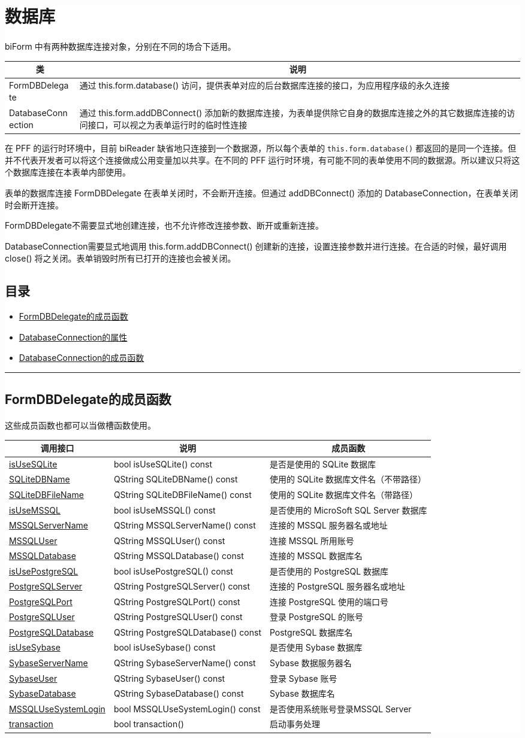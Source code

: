 # 数据库

biForm 中有两种数据库连接对象，分别在不同的场合下适用。

|         类         |                                                                   说明                                                                   |
| ------------------ | ---------------------------------------------------------------------------------------------------------------------------------------- |
| FormDBDelegate     | 通过 this.form.database() 访问，提供表单对应的后台数据库连接的接口，为应用程序级的永久连接                                                   |
| DatabaseConnection | 通过 this.form.addDBConnect() 添加新的数据库连接，为表单提供除它自身的数据库连接之外的其它数据库连接的访问接口，可以视之为表单运行时的临时性连接 |

在 PFF 的运行时环境中，目前 biReader 缺省地只连接到一个数据源，所以每个表单的 ```this.form.database()``` 都返回的是同一个连接。但并不代表开发者可以将这个连接做成公用变量加以共享。在不同的 PFF 运行时环境，有可能不同的表单使用不同的数据源。所以建议只将这个数据库连接在本表单内部使用。

表单的数据库连接 FormDBDelegate 在表单关闭时，不会断开连接。但通过 addDBConnect() 添加的 DatabaseConnection，在表单关闭时会断开连接。

FormDBDelegate不需要显式地创建连接，也不允许修改连接参数、断开或重新连接。

DatabaseConnection需要显式地调用 this.form.addDBConnect() 创建新的连接，设置连接参数并进行连接。在合适的时候，最好调用 close() 将之关闭。表单销毁时所有已打开的连接也会被关闭。

<h2 id=category>目录</h2>

- [FormDBDelegate的成员函数](#FormDBDelegate的成员函数)

- [DatabaseConnection的属性](#DatabaseConnection的属性)

- [DatabaseConnection的成员函数](#DatabaseConnection的成员函数)

---

## FormDBDelegate的成员函数

这些成员函数也都可以当做槽函数使用。

|                    调用接口                    |                                          说明                                           |               成员函数                |
| --------------------------------------------- | --------------------------------------------------------------------------------------- | ------------------------------------- |
| [isUseSQLite](#isUseSQLite)                   | bool isUseSQLite() const                                                                | 是否是使用的 SQLite 数据库             |
| [SQLiteDBName](#SQLiteDBName)                 | QString SQLiteDBName() const                                                            | 使用的 SQLite 数据库文件名（不带路径）  |
| [SQLiteDBFileName](#SQLiteDBFileName)         | QString SQLiteDBFileName() const                                                        | 使用的 SQLite 数据库文件名（带路径）    |
| [isUseMSSQL](#isUseMSSQL)                     | bool isUseMSSQL() const                                                                 | 是否使用的 MicroSoft SQL Server 数据库 |
| [MSSQLServerName](#MSSQLServerName)           | QString MSSQLServerName() const                                                         | 连接的 MSSQL 服务器名或地址            |
| [MSSQLUser](#MSSQLUser)                       | QString MSSQLUser() const                                                               | 连接 MSSQL 所用账号                    |
| [MSSQLDatabase](#MSSQLDatabase)               | QString MSSQLDatabase() const                                                           | 连接的 MSSQL 数据库名                  |
| [isUsePostgreSQL](#isUsePostgreSQL)           | bool isUsePostgreSQL() const                                                            | 是否使用的 PostgreSQL 数据库           |
| [PostgreSQLServer](#PostgreSQLServer)         | QString PostgreSQLServer() const                                                        | 连接的 PostgreSQL 服务器名或地址       |
| [PostgreSQLPort](#PostgreSQLPort)             | QString PostgreSQLPort() const                                                          | 连接 PostgreSQL 使用的端口号           |
| [PostgreSQLUser](#PostgreSQLUser)             | QString PostgreSQLUser() const                                                          | 登录 PostgreSQL 的账号                 |
| [PostgreSQLDatabase](#PostgreSQLDatabase)     | QString PostgreSQLDatabase() const                                                      | PostgreSQL 数据库名                   |
| [isUseSybase](#isUseSybase)                   | bool isUseSybase() const                                                                | 是否使用 Sybase 数据库                 |
| [SybaseServerName](#SybaseServerName)         | QString SybaseServerName() const                                                        | Sybase 数据服务器名                    |
| [SybaseUser](#SybaseUser)                     | QString SybaseUser() const                                                              | 登录 Sybase 账号                      |
| [SybaseDatabase](#SybaseDatabase)             | QString SybaseDatabase() const                                                          | Sybase 数据库名                       |
| [MSSQLUseSystemLogin](#MSSQLUseSystemLogin)   | bool MSSQLUseSystemLogin() const                                                        | 是否使用系统账号登录MSSQL Server       |
| [transaction](#transaction)                   | bool transaction()                                                                      | 启动事务处理                           |